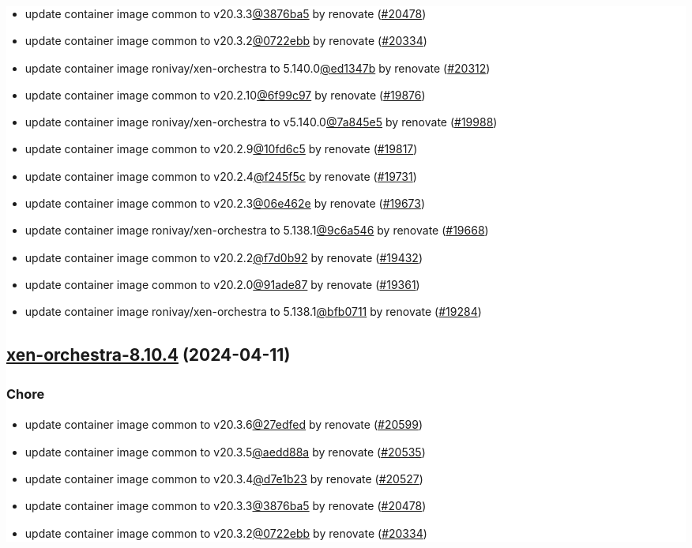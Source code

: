 - update container image common to v20.3.3[@3876ba5](https://github.com/3876ba5) by renovate ([#20478](https://github.com/truecharts/charts/issues/20478))

- update container image common to v20.3.2[@0722ebb](https://github.com/0722ebb) by renovate ([#20334](https://github.com/truecharts/charts/issues/20334))

- update container image ronivay/xen-orchestra to 5.140.0[@ed1347b](https://github.com/ed1347b) by renovate ([#20312](https://github.com/truecharts/charts/issues/20312))

- update container image common to v20.2.10[@6f99c97](https://github.com/6f99c97) by renovate ([#19876](https://github.com/truecharts/charts/issues/19876))

- update container image ronivay/xen-orchestra to v5.140.0[@7a845e5](https://github.com/7a845e5) by renovate ([#19988](https://github.com/truecharts/charts/issues/19988))

- update container image common to v20.2.9[@10fd6c5](https://github.com/10fd6c5) by renovate ([#19817](https://github.com/truecharts/charts/issues/19817))

- update container image common to v20.2.4[@f245f5c](https://github.com/f245f5c) by renovate ([#19731](https://github.com/truecharts/charts/issues/19731))

- update container image common to v20.2.3[@06e462e](https://github.com/06e462e) by renovate ([#19673](https://github.com/truecharts/charts/issues/19673))

- update container image ronivay/xen-orchestra to 5.138.1[@9c6a546](https://github.com/9c6a546) by renovate ([#19668](https://github.com/truecharts/charts/issues/19668))

- update container image common to v20.2.2[@f7d0b92](https://github.com/f7d0b92) by renovate ([#19432](https://github.com/truecharts/charts/issues/19432))

- update container image common to v20.2.0[@91ade87](https://github.com/91ade87) by renovate ([#19361](https://github.com/truecharts/charts/issues/19361))

- update container image ronivay/xen-orchestra to 5.138.1[@bfb0711](https://github.com/bfb0711) by renovate ([#19284](https://github.com/truecharts/charts/issues/19284))


## [xen-orchestra-8.10.4](https://github.com/truecharts/charts/compare/xen-orchestra-8.7.0...xen-orchestra-8.10.4) (2024-04-11)

### Chore



- update container image common to v20.3.6[@27edfed](https://github.com/27edfed) by renovate ([#20599](https://github.com/truecharts/charts/issues/20599))

- update container image common to v20.3.5[@aedd88a](https://github.com/aedd88a) by renovate ([#20535](https://github.com/truecharts/charts/issues/20535))

- update container image common to v20.3.4[@d7e1b23](https://github.com/d7e1b23) by renovate ([#20527](https://github.com/truecharts/charts/issues/20527))

- update container image common to v20.3.3[@3876ba5](https://github.com/3876ba5) by renovate ([#20478](https://github.com/truecharts/charts/issues/20478))

- update container image common to v20.3.2[@0722ebb](https://github.com/0722ebb) by renovate ([#20334](https://github.com/truecharts/charts/issues/20334))
